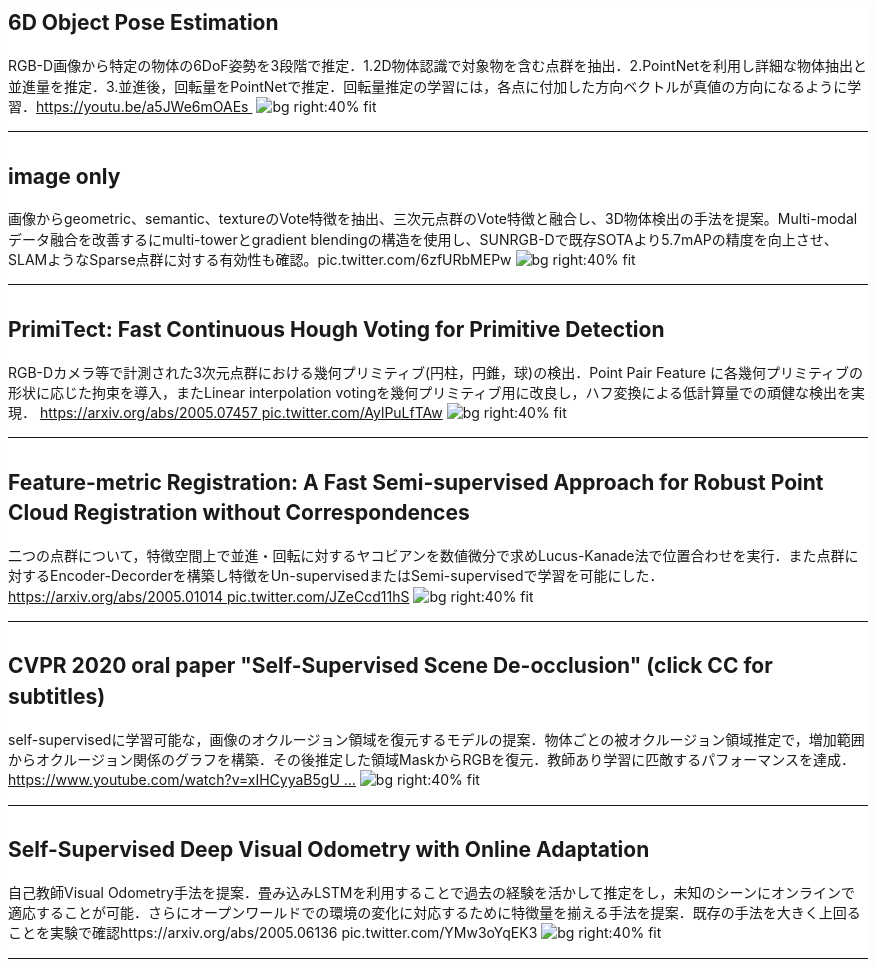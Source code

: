 ## 6D Object Pose Estimation 
RGB-D画像から特定の物体の6DoF姿勢を3段階で推定．1.2D物体認識で対象物を含む点群を抽出．2.PointNetを利用し詳細な物体抽出と並進量を推定．3.並進後，回転量をPointNetで推定．回転量推定の学習には，各点に付加した方向ベクトルが真値の方向になるように学習．https://youtu.be/a5JWe6mOAEs 
 ![bg right:40% fit](https://i.ytimg.com/vi_webp/a5JWe6mOAEs/maxresdefault.webp)

---
## image only
画像からgeometric、semantic、textureのVote特徴を抽出、三次元点群のVote特徴と融合し、3D物体検出の手法を提案。Multi-modalデータ融合を改善するにmulti-towerとgradient blendingの構造を使用し、SUNRGB-Dで既存SOTAより5.7mAPの精度を向上させ、SLAMようなSparse点群に対する有効性も確認。pic.twitter.com/6zfURbMEPw
 ![bg right:40% fit](https://pbs.twimg.com/media/EYw3pD7U4AESaXj.jpg)

---
## PrimiTect: Fast Continuous Hough Voting for Primitive Detection
RGB-Dカメラ等で計測された3次元点群における幾何プリミティブ(円柱，円錐，球)の検出．Point Pair Feature に各幾何プリミティブの形状に応じた拘束を導入，またLinear interpolation votingを幾何プリミティブ用に改良し，ハフ変換による低計算量での頑健な検出を実現．
https://arxiv.org/abs/2005.07457 pic.twitter.com/AylPuLfTAw
 ![bg right:40% fit](https://pbs.twimg.com/media/EYwEihiU8AAOrk6.jpg)

---
## Feature-metric Registration: A Fast Semi-supervised Approach for Robust   Point Cloud Registration without Correspondences
二つの点群について，特徴空間上で並進・回転に対するヤコビアンを数値微分で求めLucus-Kanade法で位置合わせを実行．また点群に対するEncoder-Decorderを構築し特徴をUn-supervisedまたはSemi-supervisedで学習を可能にした．
https://arxiv.org/abs/2005.01014 pic.twitter.com/JZeCcd11hS
 ![bg right:40% fit](https://pbs.twimg.com/media/EYl1RBmU8AIEVoz.png)

---
## CVPR 2020 oral paper "Self-Supervised Scene De-occlusion" (click CC for subtitles) 
self-supervisedに学習可能な，画像のオクルージョン領域を復元するモデルの提案．物体ごとの被オクルージョン領域推定で，増加範囲からオクルージョン関係のグラフを構築．その後推定した領域MaskからRGBを復元．教師あり学習に匹敵するパフォーマンスを達成．https://www.youtube.com/watch?v=xIHCyyaB5gU …
 ![bg right:40% fit](https://i.ytimg.com/vi_webp/xIHCyyaB5gU/maxresdefault.webp)

---
## Self-Supervised Deep Visual Odometry with Online Adaptation
自己教師Visual Odometry手法を提案．畳み込みLSTMを利用することで過去の経験を活かして推定をし，未知のシーンにオンラインで適応することが可能．さらにオープンワールドでの環境の変化に対応するために特徴量を揃える手法を提案．既存の手法を大きく上回ることを実験で確認https://arxiv.org/abs/2005.06136 pic.twitter.com/YMw3oYqEK3
 ![bg right:40% fit](https://pbs.twimg.com/media/EYX8UGzUcAErmZZ.png)

---